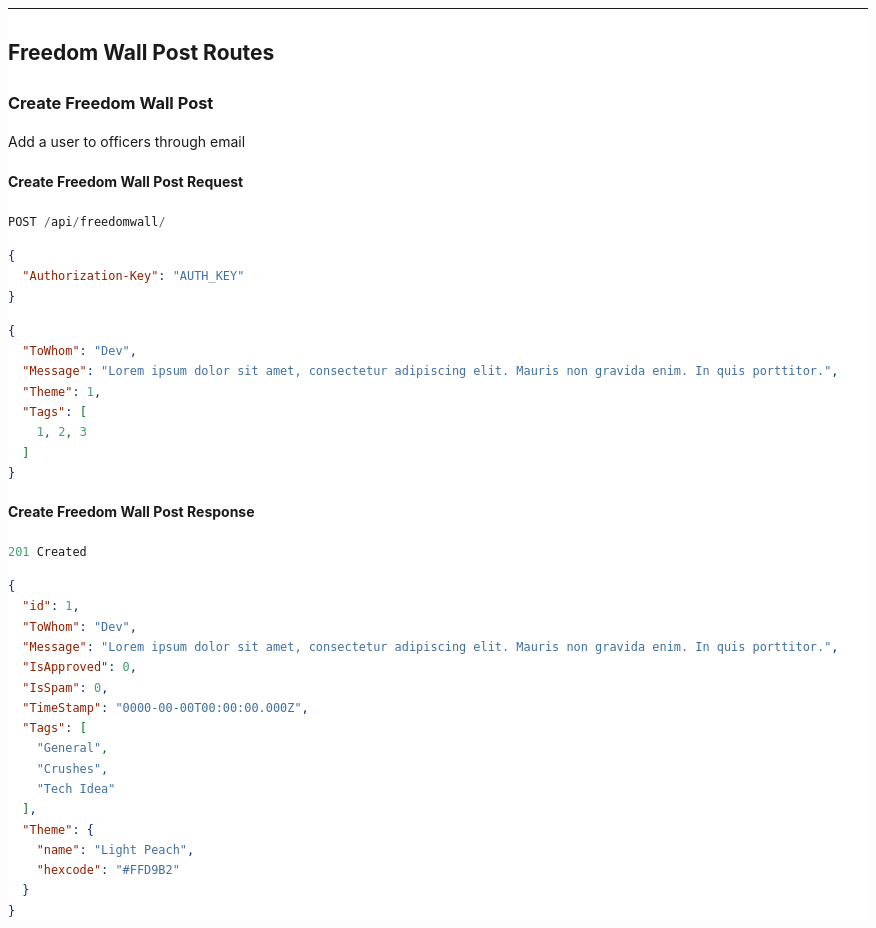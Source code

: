 <hr>

## Freedom Wall Post Routes

### Create Freedom Wall Post
Add a user to officers through email

#### Create Freedom Wall Post Request

```js
POST /api/freedomwall/
```

```json
{
  "Authorization-Key": "AUTH_KEY"
}
```

```json
{
  "ToWhom": "Dev",
  "Message": "Lorem ipsum dolor sit amet, consectetur adipiscing elit. Mauris non gravida enim. In quis porttitor.",
  "Theme": 1,
  "Tags": [
    1, 2, 3
  ]
}
```

#### Create Freedom Wall Post Response
```js
201 Created
```

```json
{
  "id": 1,
  "ToWhom": "Dev",
  "Message": "Lorem ipsum dolor sit amet, consectetur adipiscing elit. Mauris non gravida enim. In quis porttitor.",
  "IsApproved": 0,
  "IsSpam": 0,
  "TimeStamp": "0000-00-00T00:00:00.000Z",
  "Tags": [
    "General",
    "Crushes",
    "Tech Idea"
  ],
  "Theme": {
    "name": "Light Peach",
    "hexcode": "#FFD9B2"
  }
}
```
